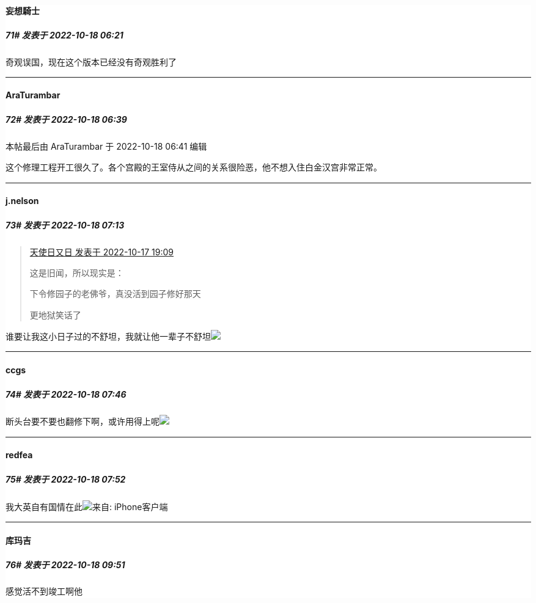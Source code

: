 ####  妄想騎士  
##### 71#       发表于 2022-10-18 06:21

奇观误国，现在这个版本已经没有奇观胜利了



*****

####  AraTurambar  
##### 72#       发表于 2022-10-18 06:39

 本帖最后由 AraTurambar 于 2022-10-18 06:41 编辑 

这个修理工程开工很久了。各个宫殿的王室侍从之间的关系很险恶，他不想入住白金汉宫非常正常。



*****

####  j.nelson  
##### 73#       发表于 2022-10-18 07:13

<blockquote><a href="httphttps://bbs.saraba1st.com/2b/forum.php?mod=redirect&amp;goto=findpost&amp;pid=57959745&amp;ptid=2100131" target="_blank">天使日又日 发表于 2022-10-17 19:09</a>

这是旧闻，所以现实是：

下令修园子的老佛爷，真没活到园子修好那天

更地狱笑话了</blockquote>
谁要让我这小日子过的不舒坦，我就让他一辈子不舒坦<img src="https://static.saraba1st.com/image/smiley/face2017/066.png" referrerpolicy="no-referrer">



*****

####  ccgs  
##### 74#       发表于 2022-10-18 07:46

断头台要不要也翻修下啊，或许用得上呢<img src="https://static.saraba1st.com/image/smiley/face2017/187.png" referrerpolicy="no-referrer">

*****

####  redfea  
##### 75#       发表于 2022-10-18 07:52

我大英自有国情在此<img src="https://static.saraba1st.com/image/smiley/face2017/067.png" referrerpolicy="no-referrer">来自: iPhone客户端



*****

####  库玛吉  
##### 76#       发表于 2022-10-18 09:51

感觉活不到竣工啊他
